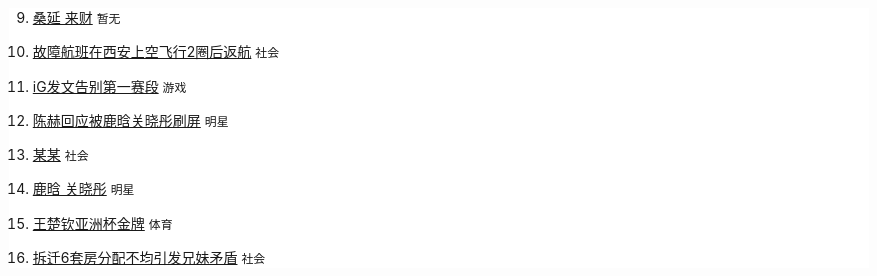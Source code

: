 9. [桑延 来财](https://m.weibo.cn/search?containerid=100103type%3D1%26t%3D10%26q%3D%E6%A1%91%E5%BB%B6+%E6%9D%A5%E8%B4%A2&stream_entry_id=31&isnewpage=1&extparam=seat%3D1%26stream_entry_id%3D31%26flag%3D0%26lcate%3D5001%26filter_type%3Drealtimehot%26dgr%3D0%26c_type%3D31%26q%3D%25E6%25A1%2591%25E5%25BB%25B6%2520%25E6%259D%25A5%25E8%25B4%25A2%26cate%3D5001%26pos%3D7%26band_rank%3D8%26realpos%3D8%26display_time%3D1740324359%26pre_seqid%3D17403243599190383949177) `暂无` 

10. [故障航班在西安上空飞行2圈后返航](https://m.weibo.cn/search?containerid=100103type%3D1%26t%3D10%26q%3D%23%E6%95%85%E9%9A%9C%E8%88%AA%E7%8F%AD%E5%9C%A8%E8%A5%BF%E5%AE%89%E4%B8%8A%E7%A9%BA%E9%A3%9E%E8%A1%8C2%E5%9C%88%E5%90%8E%E8%BF%94%E8%88%AA%23&stream_entry_id=31&isnewpage=1&extparam=seat%3D1%26stream_entry_id%3D31%26flag%3D1%26lcate%3D5001%26filter_type%3Drealtimehot%26dgr%3D0%26c_type%3D31%26q%3D%2523%25E6%2595%2585%25E9%259A%259C%25E8%2588%25AA%25E7%258F%25AD%25E5%259C%25A8%25E8%25A5%25BF%25E5%25AE%2589%25E4%25B8%258A%25E7%25A9%25BA%25E9%25A3%259E%25E8%25A1%258C2%25E5%259C%2588%25E5%2590%258E%25E8%25BF%2594%25E8%2588%25AA%2523%26cate%3D5001%26pos%3D8%26band_rank%3D9%26realpos%3D9%26display_time%3D1740324359%26pre_seqid%3D17403243599190383949177) `社会` 

11. [iG发文告别第一赛段](https://m.weibo.cn/search?containerid=100103type%3D1%26t%3D10%26q%3D%23iG%E5%8F%91%E6%96%87%E5%91%8A%E5%88%AB%E7%AC%AC%E4%B8%80%E8%B5%9B%E6%AE%B5%23&stream_entry_id=31&isnewpage=1&extparam=seat%3D1%26stream_entry_id%3D31%26flag%3D1%26lcate%3D5001%26filter_type%3Drealtimehot%26dgr%3D0%26c_type%3D31%26q%3D%2523iG%25E5%258F%2591%25E6%2596%2587%25E5%2591%258A%25E5%2588%25AB%25E7%25AC%25AC%25E4%25B8%2580%25E8%25B5%259B%25E6%25AE%25B5%2523%26cate%3D5001%26pos%3D9%26band_rank%3D10%26realpos%3D10%26display_time%3D1740324359%26pre_seqid%3D17403243599190383949177) `游戏` 

12. [陈赫回应被鹿晗关晓彤刷屏](https://m.weibo.cn/search?containerid=100103type%3D1%26t%3D10%26q%3D%23%E9%99%88%E8%B5%AB%E5%9B%9E%E5%BA%94%E8%A2%AB%E9%B9%BF%E6%99%97%E5%85%B3%E6%99%93%E5%BD%A4%E5%88%B7%E5%B1%8F%23&stream_entry_id=31&isnewpage=1&extparam=seat%3D1%26stream_entry_id%3D31%26flag%3D1%26lcate%3D5001%26filter_type%3Drealtimehot%26dgr%3D0%26c_type%3D31%26q%3D%2523%25E9%2599%2588%25E8%25B5%25AB%25E5%259B%259E%25E5%25BA%2594%25E8%25A2%25AB%25E9%25B9%25BF%25E6%2599%2597%25E5%2585%25B3%25E6%2599%2593%25E5%25BD%25A4%25E5%2588%25B7%25E5%25B1%258F%2523%26cate%3D5001%26pos%3D10%26band_rank%3D11%26realpos%3D11%26display_time%3D1740324359%26pre_seqid%3D17403243599190383949177) `明星` 

13. [某某](https://m.weibo.cn/search?containerid=100103type%3D1%26t%3D10%26q%3D%E6%9F%90%E6%9F%90&stream_entry_id=31&isnewpage=1&extparam=seat%3D1%26stream_entry_id%3D31%26flag%3D2%26lcate%3D5001%26filter_type%3Drealtimehot%26dgr%3D0%26c_type%3D31%26q%3D%25E6%259F%2590%25E6%259F%2590%26cate%3D5001%26pos%3D11%26band_rank%3D12%26realpos%3D12%26display_time%3D1740324359%26pre_seqid%3D17403243599190383949177) `社会` 

14. [鹿晗 关晓彤](https://m.weibo.cn/search?containerid=100103type%3D1%26t%3D10%26q%3D%E9%B9%BF%E6%99%97+%E5%85%B3%E6%99%93%E5%BD%A4&stream_entry_id=31&isnewpage=1&extparam=seat%3D1%26stream_entry_id%3D31%26flag%3D2%26lcate%3D5001%26filter_type%3Drealtimehot%26dgr%3D0%26c_type%3D31%26q%3D%25E9%25B9%25BF%25E6%2599%2597%2520%25E5%2585%25B3%25E6%2599%2593%25E5%25BD%25A4%26cate%3D5001%26pos%3D12%26band_rank%3D13%26realpos%3D13%26display_time%3D1740324359%26pre_seqid%3D17403243599190383949177) `明星` 

15. [王楚钦亚洲杯金牌](https://m.weibo.cn/search?containerid=100103type%3D1%26t%3D10%26q%3D%23%E7%8E%8B%E6%A5%9A%E9%92%A6%E4%BA%9A%E6%B4%B2%E6%9D%AF%E9%87%91%E7%89%8C%23&stream_entry_id=31&isnewpage=1&extparam=seat%3D1%26stream_entry_id%3D31%26flag%3D0%26lcate%3D5001%26filter_type%3Drealtimehot%26dgr%3D0%26c_type%3D31%26q%3D%2523%25E7%258E%258B%25E6%25A5%259A%25E9%2592%25A6%25E4%25BA%259A%25E6%25B4%25B2%25E6%259D%25AF%25E9%2587%2591%25E7%2589%258C%2523%26cate%3D5001%26pos%3D13%26band_rank%3D14%26realpos%3D14%26display_time%3D1740324359%26pre_seqid%3D17403243599190383949177) `体育` 

16. [拆迁6套房分配不均引发兄妹矛盾](https://m.weibo.cn/search?containerid=100103type%3D1%26t%3D10%26q%3D%23%E6%8B%86%E8%BF%816%E5%A5%97%E6%88%BF%E5%88%86%E9%85%8D%E4%B8%8D%E5%9D%87%E5%BC%95%E5%8F%91%E5%85%84%E5%A6%B9%E7%9F%9B%E7%9B%BE%23&stream_entry_id=31&isnewpage=1&extparam=seat%3D1%26stream_entry_id%3D31%26flag%3D1%26lcate%3D5001%26filter_type%3Drealtimehot%26dgr%3D0%26c_type%3D31%26q%3D%2523%25E6%258B%2586%25E8%25BF%25816%25E5%25A5%2597%25E6%2588%25BF%25E5%2588%2586%25E9%2585%258D%25E4%25B8%258D%25E5%259D%2587%25E5%25BC%2595%25E5%258F%2591%25E5%2585%2584%25E5%25A6%25B9%25E7%259F%259B%25E7%259B%25BE%2523%26cate%3D5001%26pos%3D14%26band_rank%3D15%26realpos%3D15%26display_time%3D1740324359%26pre_seqid%3D17403243599190383949177) `社会` 
